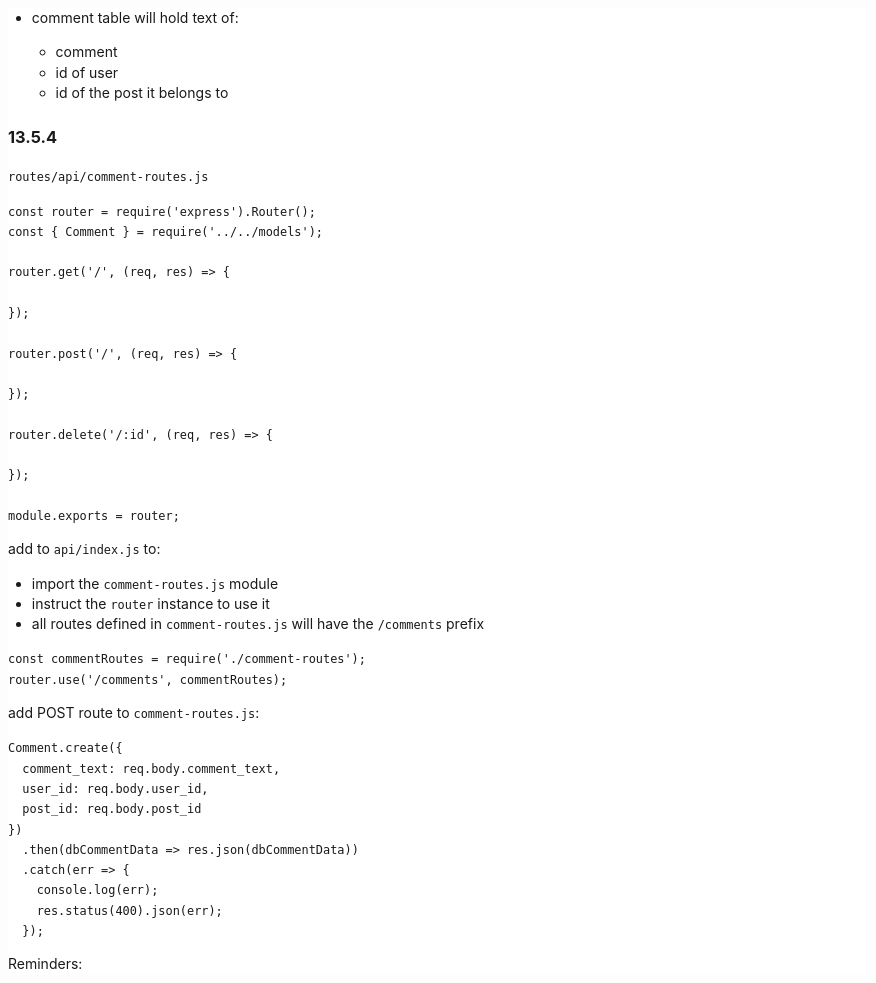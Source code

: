 -   comment table will hold text of:

    -   comment
    -   id of user
    -   id of the post it belongs to

### 13.5.4

`routes/api/comment-routes.js`

```
const router = require('express').Router();
const { Comment } = require('../../models');

router.get('/', (req, res) => {

});

router.post('/', (req, res) => {

});

router.delete('/:id', (req, res) => {

});

module.exports = router;
```

add to `api/index.js` to:

-   import the `comment-routes.js` module
-   instruct the `router` instance to use it
-   all routes defined in `comment-routes.js` will have the `/comments` prefix

```
const commentRoutes = require('./comment-routes');
router.use('/comments', commentRoutes);
```

add POST route to `comment-routes.js`:

```
Comment.create({
  comment_text: req.body.comment_text,
  user_id: req.body.user_id,
  post_id: req.body.post_id
})
  .then(dbCommentData => res.json(dbCommentData))
  .catch(err => {
    console.log(err);
    res.status(400).json(err);
  });
```

Reminders:
